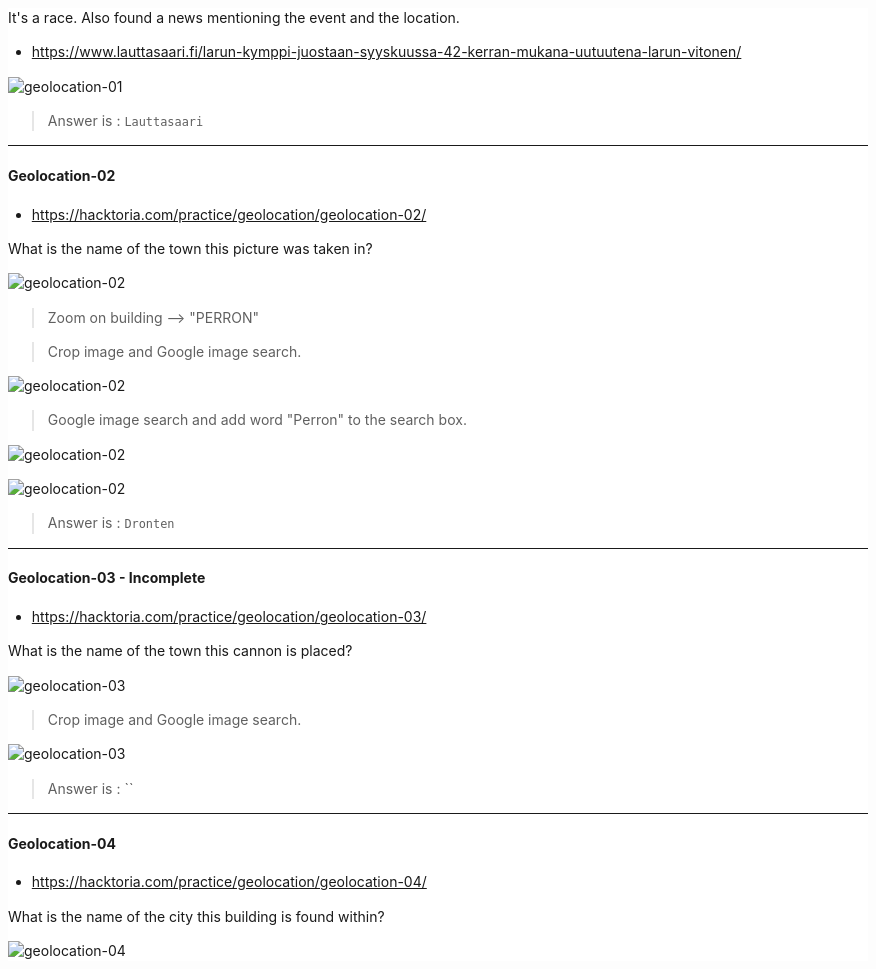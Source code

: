 It's a race. Also found a news mentioning the event and the location.

- <https://www.lauttasaari.fi/larun-kymppi-juostaan-syyskuussa-42-kerran-mukana-uutuutena-larun-vitonen/>

![geolocation-01](hacktoria_images/geolocation-01_location.jpg)

> Answer is : `Lauttasaari`

---

#### Geolocation-02

- <https://hacktoria.com/practice/geolocation/geolocation-02/>

What is the name of the town this picture was taken in?

![geolocation-02](hacktoria_images/geolocation-02.jpg)

> Zoom on building --> "PERRON"

> Crop image and Google image search.

![geolocation-02](hacktoria_images/geolocation-02_croped.jpg)

> Google image search and add word "Perron" to the search box.

![geolocation-02](hacktoria_images/geolocation-02_search.jpg)

![geolocation-02](hacktoria_images/geolocation-02_result.jpg)

> Answer is : `Dronten`

---

#### Geolocation-03 - Incomplete

- <https://hacktoria.com/practice/geolocation/geolocation-03/>

What is the name of the town this cannon is placed?

![geolocation-03](hacktoria_images/geolocation-03.jpg)

> Crop image and Google image search.

![geolocation-03](hacktoria_images/geolocation-03_croped.jpg)

> Answer is : ``

---

#### Geolocation-04

- <https://hacktoria.com/practice/geolocation/geolocation-04/>

What is the name of the city this building is found within?

![geolocation-04](hacktoria_images/geolocation-04.jpg)

